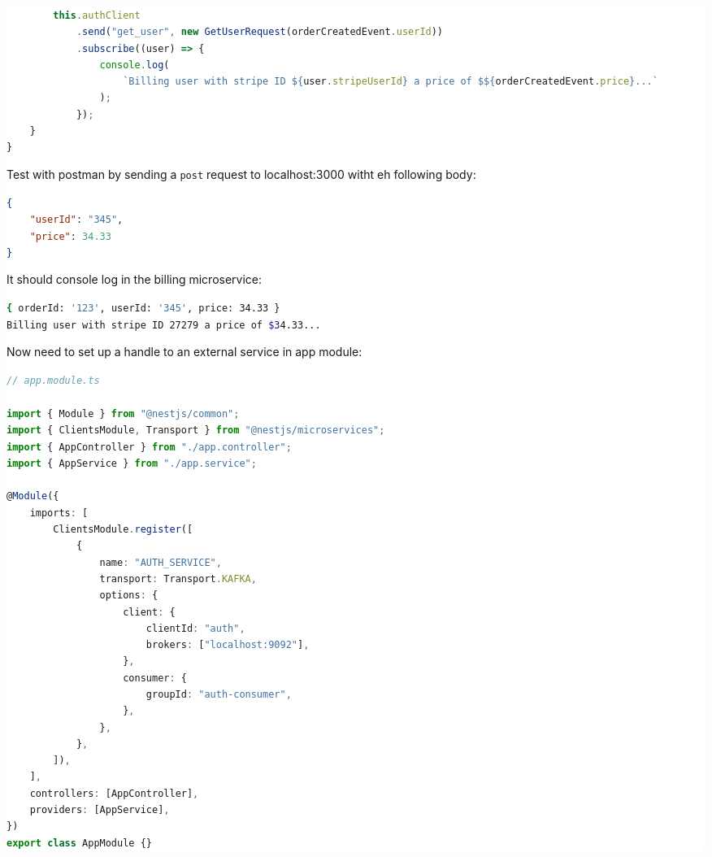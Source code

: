 ```ts
		this.authClient
			.send("get_user", new GetUserRequest(orderCreatedEvent.userId))
			.subscribe((user) => {
				console.log(
					`Billing user with stripe ID ${user.stripeUserId} a price of $${orderCreatedEvent.price}...`
				);
			});
	}
}
```

Test with postman by sending a `post` request to localhost:3000 witht eh following body:

```json
{
	"userId": "345",
	"price": 34.33
}
```

It should console log in the billing microservice:

```bash
{ orderId: '123', userId: '345', price: 34.33 }
Billing user with stripe ID 27279 a price of $34.33...
```

Now need to set up a handle to an external service in app module:

```ts
// app.module.ts

import { Module } from "@nestjs/common";
import { ClientsModule, Transport } from "@nestjs/microservices";
import { AppController } from "./app.controller";
import { AppService } from "./app.service";

@Module({
	imports: [
		ClientsModule.register([
			{
				name: "AUTH_SERVICE",
				transport: Transport.KAFKA,
				options: {
					client: {
						clientId: "auth",
						brokers: ["localhost:9092"],
					},
					consumer: {
						groupId: "auth-consumer",
					},
				},
			},
		]),
	],
	controllers: [AppController],
	providers: [AppService],
})
export class AppModule {}
```
